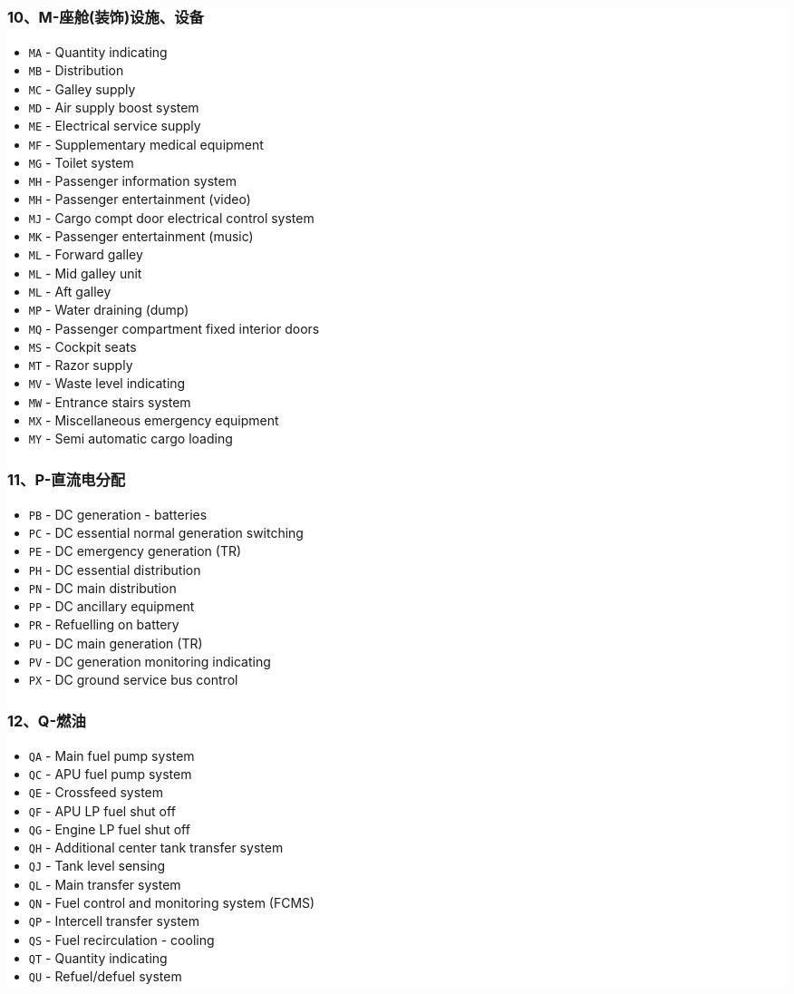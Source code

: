 ### 10、M-座舱(装饰)设施、设备

- `MA` - Quantity indicating
- `MB` - Distribution
- `MC` - Galley supply
- `MD` - Air supply boost system
- `ME` - Electrical service supply
- `MF` - Supplementary medical equipment
- `MG` - Toilet system
- `MH` - Passenger information system
- `MH` - Passenger entertainment (video)
- `MJ` - Cargo compt door electrical control system
- `MK` - Passenger entertainment (music)
- `ML` - Forward galley
- `ML` - Mid galley unit
- `ML` - Aft galley
- `MP` - Water draining (dump)
- `MQ` - Passenger compartment fixed interior doors
- `MS` - Cockpit seats
- `MT` - Razor supply
- `MV` - Waste level indicating
- `MW` - Entrance stairs system
- `MX` - Miscellaneous emergency equipment
- `MY` - Semi automatic cargo loading

### 11、P-直流电分配

- `PB` - DC generation - batteries
- `PC` - DC essential normal generation switching
- `PE` - DC emergency generation (TR)
- `PH` - DC essential distribution
- `PN` - DC main distribution
- `PP` - DC ancillary equipment
- `PR` - Refuelling on battery
- `PU` - DC main generation (TR)
- `PV` - DC generation monitoring indicating
- `PX` - DC ground service bus control

### 12、Q-燃油

- `QA` - Main fuel pump system
- `QC` - APU fuel pump system
- `QE` - Crossfeed system
- `QF` - APU LP fuel shut off
- `QG` - Engine LP fuel shut off
- `QH` - Additional center tank transfer system
- `QJ` - Tank level sensing
- `QL` - Main transfer system
- `QN` - Fuel control and monitoring system (FCMS)
- `QP` - Intercell transfer system
- `QS` - Fuel recirculation - cooling
- `QT` - Quantity indicating
- `QU` - Refuel/defuel system
